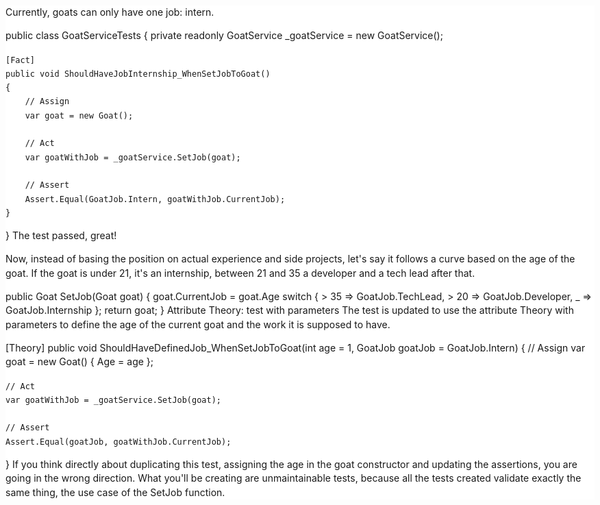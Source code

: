 Currently, goats can only have one job: intern.

public class GoatServiceTests
{
    private readonly GoatService _goatService = new GoatService();

    [Fact]
    public void ShouldHaveJobInternship_WhenSetJobToGoat()
    {
        // Assign
        var goat = new Goat();

        // Act
        var goatWithJob = _goatService.SetJob(goat);

        // Assert
        Assert.Equal(GoatJob.Intern, goatWithJob.CurrentJob);
    }
}
The test passed, great!

Now, instead of basing the position on actual experience and side projects, let's say it follows a curve based on the age of the goat. If the goat is under 21, it's an internship, between 21 and 35 a developer and a tech lead after that.

public Goat SetJob(Goat goat)
{
    goat.CurrentJob = goat.Age switch
    {
        > 35 => GoatJob.TechLead,
        > 20 => GoatJob.Developer,
        _ => GoatJob.Internship
    };
    return goat;
}
Attribute Theory: test with parameters
The test is updated to use the attribute Theory with parameters to define the age of the current goat and the work it is supposed to have.

[Theory]
public void ShouldHaveDefinedJob_WhenSetJobToGoat(int age = 1, GoatJob goatJob = GoatJob.Intern)
{
    // Assign
    var goat = new Goat() { Age = age };

    // Act
    var goatWithJob = _goatService.SetJob(goat);

    // Assert
    Assert.Equal(goatJob, goatWithJob.CurrentJob);
}
If you think directly about duplicating this test, assigning the age in the goat constructor and updating the assertions, you are going in the wrong direction. What you'll be creating are unmaintainable tests, because all the tests created validate exactly the same thing, the use case of the SetJob function.

